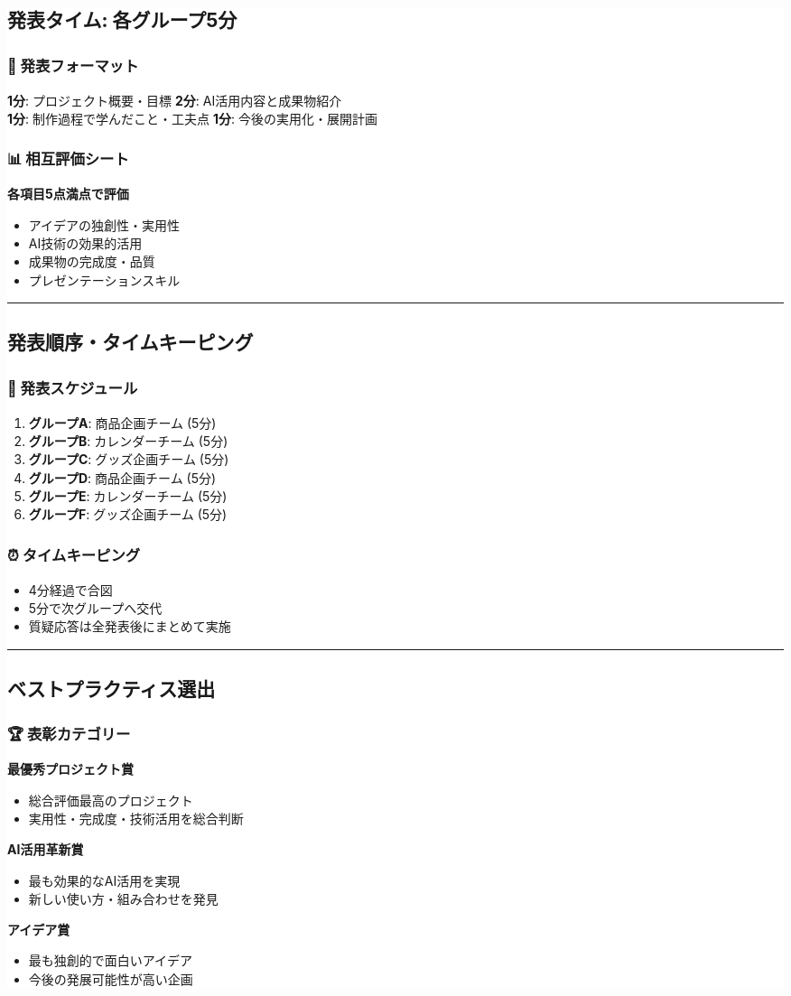 
## 発表タイム: 各グループ5分

### 🎤 発表フォーマット

**1分**: プロジェクト概要・目標
**2分**: AI活用内容と成果物紹介  
**1分**: 制作過程で学んだこと・工夫点
**1分**: 今後の実用化・展開計画

### 📊 相互評価シート
**各項目5点満点で評価**
- アイデアの独創性・実用性
- AI技術の効果的活用
- 成果物の完成度・品質
- プレゼンテーションスキル

---

## 発表順序・タイムキーピング

### 📅 発表スケジュール

1. **グループA**: 商品企画チーム (5分)
2. **グループB**: カレンダーチーム (5分) 
3. **グループC**: グッズ企画チーム (5分)
4. **グループD**: 商品企画チーム (5分)
5. **グループE**: カレンダーチーム (5分)
6. **グループF**: グッズ企画チーム (5分)

### ⏰ タイムキーピング
- 4分経過で合図
- 5分で次グループへ交代
- 質疑応答は全発表後にまとめて実施

---

## ベストプラクティス選出

### 🏆 表彰カテゴリー

**最優秀プロジェクト賞**
- 総合評価最高のプロジェクト
- 実用性・完成度・技術活用を総合判断

**AI活用革新賞**  
- 最も効果的なAI活用を実現
- 新しい使い方・組み合わせを発見

**アイデア賞**
- 最も独創的で面白いアイデア
- 今後の発展可能性が高い企画
